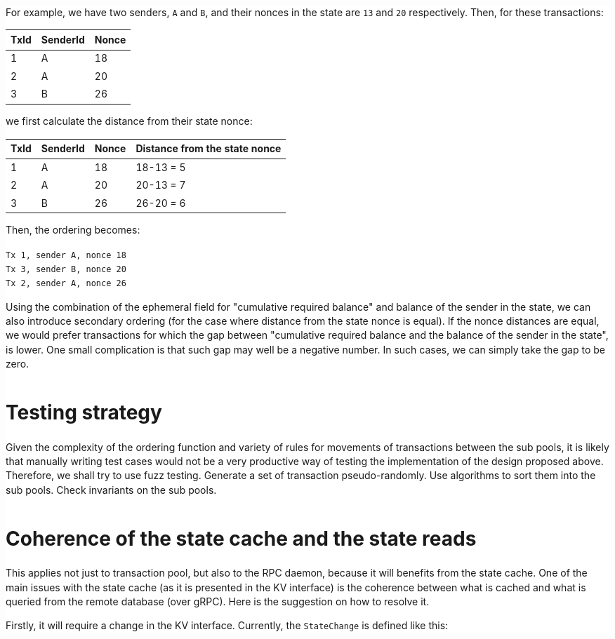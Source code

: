 For example, we have two senders, `A` and `B`, and their nonces in the state are `13` and `20` respectively. Then, for these transactions:

| TxId | SenderId | Nonce |
| ---- | -------- | ----- |
| 1    | A        | 18    |
| 2    | A        | 20    |
| 3    | B        | 26    |

we first calculate the distance from their state nonce:

| TxId | SenderId | Nonce | Distance from the state nonce |
| ---- | -------- | ----- | ----------------------------- |
| 1    | A        | 18    | 18-13 = 5                     |
| 2    | A        | 20    | 20-13 = 7                     |
| 3    | B        | 26    | 26-20 = 6                     |

Then, the ordering becomes:

```
Tx 1, sender A, nonce 18
Tx 3, sender B, nonce 20
Tx 2, sender A, nonce 26
```

Using the combination of the ephemeral field for "cumulative required balance" and balance of the sender in the state, we can also introduce secondary ordering (for the case where distance from the state nonce is equal). If the nonce distances are equal, we would prefer transactions for which the gap between "cumulative required balance and the balance of the sender in the state", is lower. One small complication is that such gap may well be a negative number. In such cases, we can simply take the gap to be zero.

# Testing strategy

Given the complexity of the ordering function and variety of rules for movements of transactions between the sub pools, it is likely that manually writing test cases would not be a very productive way of testing the implementation of the design proposed above. Therefore, we shall try to use fuzz testing. Generate a set of transaction pseudo-randomly. Use algorithms to sort them into the sub pools. Check invariants on the sub pools.

# Coherence of the state cache and the state reads

This applies not just to transaction pool, but also to the RPC daemon, because it will benefits from the state cache. One of the main issues with the state cache (as it is presented in the KV interface) is the coherence between what is cached and what is queried from the remote database (over gRPC). Here is the suggestion on how to resolve it.

Firstly, it will require a change in the KV interface. Currently, the `StateChange` is defined like this:
